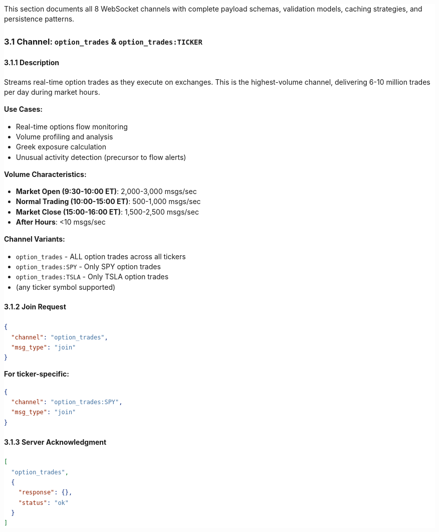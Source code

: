 This section documents all 8 WebSocket channels with complete payload schemas, validation models, caching strategies, and persistence patterns.

### 3.1 Channel: `option_trades` & `option_trades:TICKER`

#### 3.1.1 Description

Streams real-time option trades as they execute on exchanges. This is the highest-volume channel, delivering 6-10 million trades per day during market hours.

**Use Cases:**
- Real-time options flow monitoring
- Volume profiling and analysis
- Greek exposure calculation
- Unusual activity detection (precursor to flow alerts)

**Volume Characteristics:**
- **Market Open (9:30-10:00 ET)**: 2,000-3,000 msgs/sec
- **Normal Trading (10:00-15:00 ET)**: 500-1,000 msgs/sec
- **Market Close (15:00-16:00 ET)**: 1,500-2,500 msgs/sec
- **After Hours**: <10 msgs/sec

**Channel Variants:**
- `option_trades` - ALL option trades across all tickers
- `option_trades:SPY` - Only SPY option trades
- `option_trades:TSLA` - Only TSLA option trades
- (any ticker symbol supported)

#### 3.1.2 Join Request

```json
{
  "channel": "option_trades",
  "msg_type": "join"
}
```

**For ticker-specific:**
```json
{
  "channel": "option_trades:SPY",
  "msg_type": "join"
}
```

#### 3.1.3 Server Acknowledgment

```json
[
  "option_trades",
  {
    "response": {},
    "status": "ok"
  }
]
```
